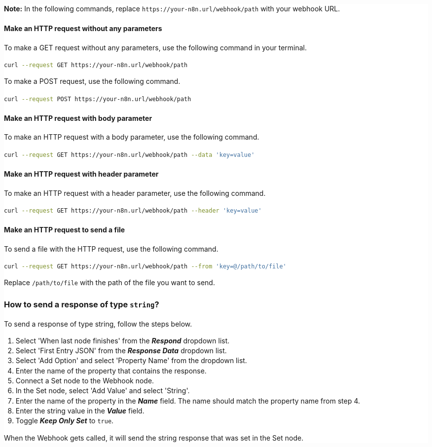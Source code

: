 **Note:** In the following commands, replace `https://your-n8n.url/webhook/path` with your webhook URL.

#### Make an HTTP request without any parameters
 To make a GET request without any parameters, use the following command in your terminal.

```sh
curl --request GET https://your-n8n.url/webhook/path
```

To make a POST request, use the following command.

```bash
curl --request POST https://your-n8n.url/webhook/path
```

#### Make an HTTP request with body parameter

To make an HTTP request with a body parameter, use the following command.

```sh
curl --request GET https://your-n8n.url/webhook/path --data 'key=value'
```

#### Make an HTTP request with header parameter

To make an HTTP request with a header parameter, use the following command.

```sh
curl --request GET https://your-n8n.url/webhook/path --header 'key=value'
```

#### Make an HTTP request to send a file

To send a file with the HTTP request, use the following command.

```sh
curl --request GET https://your-n8n.url/webhook/path --from 'key=@/path/to/file'
```
Replace `/path/to/file` with the path of the file you want to send.

### How to send a response of type `string`?

To send a response of type string, follow the steps below.

1. Select 'When last node finishes' from the ***Respond*** dropdown list.
2. Select 'First Entry JSON' from the ***Response Data*** dropdown list.
3. Select 'Add Option' and select 'Property Name' from the dropdown list.
4. Enter the name of the property that contains the response.
5. Connect a Set node to the Webhook node.
6. In the Set node, select 'Add Value' and select 'String'.
7. Enter the name of the property in the ***Name*** field. The name should match the property name from step 4.
8. Enter the string value in the ***Value*** field.
9. Toggle ***Keep Only Set*** to `true`.

When the Webhook gets called, it will send the string response that was set in the Set node.
